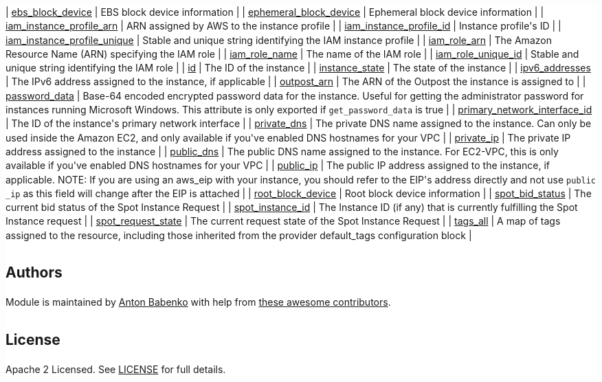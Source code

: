| <a name="output_ebs_block_device"></a> [ebs\_block\_device](#output\_ebs\_block\_device) | EBS block device information |
| <a name="output_ephemeral_block_device"></a> [ephemeral\_block\_device](#output\_ephemeral\_block\_device) | Ephemeral block device information |
| <a name="output_iam_instance_profile_arn"></a> [iam\_instance\_profile\_arn](#output\_iam\_instance\_profile\_arn) | ARN assigned by AWS to the instance profile |
| <a name="output_iam_instance_profile_id"></a> [iam\_instance\_profile\_id](#output\_iam\_instance\_profile\_id) | Instance profile's ID |
| <a name="output_iam_instance_profile_unique"></a> [iam\_instance\_profile\_unique](#output\_iam\_instance\_profile\_unique) | Stable and unique string identifying the IAM instance profile |
| <a name="output_iam_role_arn"></a> [iam\_role\_arn](#output\_iam\_role\_arn) | The Amazon Resource Name (ARN) specifying the IAM role |
| <a name="output_iam_role_name"></a> [iam\_role\_name](#output\_iam\_role\_name) | The name of the IAM role |
| <a name="output_iam_role_unique_id"></a> [iam\_role\_unique\_id](#output\_iam\_role\_unique\_id) | Stable and unique string identifying the IAM role |
| <a name="output_id"></a> [id](#output\_id) | The ID of the instance |
| <a name="output_instance_state"></a> [instance\_state](#output\_instance\_state) | The state of the instance |
| <a name="output_ipv6_addresses"></a> [ipv6\_addresses](#output\_ipv6\_addresses) | The IPv6 address assigned to the instance, if applicable |
| <a name="output_outpost_arn"></a> [outpost\_arn](#output\_outpost\_arn) | The ARN of the Outpost the instance is assigned to |
| <a name="output_password_data"></a> [password\_data](#output\_password\_data) | Base-64 encoded encrypted password data for the instance. Useful for getting the administrator password for instances running Microsoft Windows. This attribute is only exported if `get_password_data` is true |
| <a name="output_primary_network_interface_id"></a> [primary\_network\_interface\_id](#output\_primary\_network\_interface\_id) | The ID of the instance's primary network interface |
| <a name="output_private_dns"></a> [private\_dns](#output\_private\_dns) | The private DNS name assigned to the instance. Can only be used inside the Amazon EC2, and only available if you've enabled DNS hostnames for your VPC |
| <a name="output_private_ip"></a> [private\_ip](#output\_private\_ip) | The private IP address assigned to the instance |
| <a name="output_public_dns"></a> [public\_dns](#output\_public\_dns) | The public DNS name assigned to the instance. For EC2-VPC, this is only available if you've enabled DNS hostnames for your VPC |
| <a name="output_public_ip"></a> [public\_ip](#output\_public\_ip) | The public IP address assigned to the instance, if applicable. NOTE: If you are using an aws\_eip with your instance, you should refer to the EIP's address directly and not use `public_ip` as this field will change after the EIP is attached |
| <a name="output_root_block_device"></a> [root\_block\_device](#output\_root\_block\_device) | Root block device information |
| <a name="output_spot_bid_status"></a> [spot\_bid\_status](#output\_spot\_bid\_status) | The current bid status of the Spot Instance Request |
| <a name="output_spot_instance_id"></a> [spot\_instance\_id](#output\_spot\_instance\_id) | The Instance ID (if any) that is currently fulfilling the Spot Instance request |
| <a name="output_spot_request_state"></a> [spot\_request\_state](#output\_spot\_request\_state) | The current request state of the Spot Instance Request |
| <a name="output_tags_all"></a> [tags\_all](#output\_tags\_all) | A map of tags assigned to the resource, including those inherited from the provider default\_tags configuration block |


## Authors

Module is maintained by [Anton Babenko](https://github.com/antonbabenko) with help from [these awesome contributors](https://github.com/terraform-aws-modules/terraform-aws-ec2-instance/graphs/contributors).

## License

Apache 2 Licensed. See [LICENSE](https://github.com/terraform-aws-modules/terraform-aws-ec2-instance/tree/master/LICENSE) for full details.
